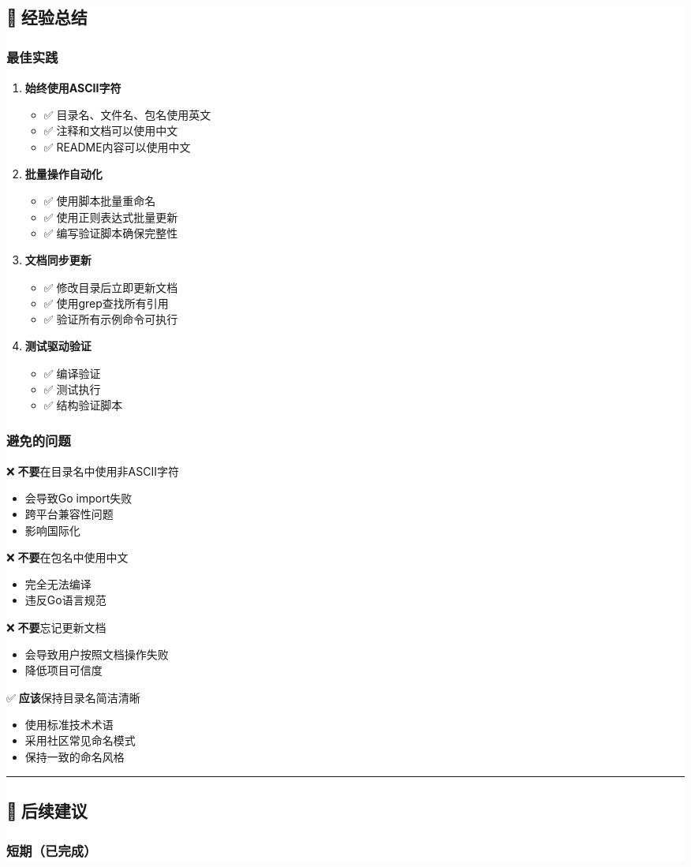 
## 📝 经验总结

### 最佳实践

1. **始终使用ASCII字符**
   - ✅ 目录名、文件名、包名使用英文
   - ✅ 注释和文档可以使用中文
   - ✅ README内容可以使用中文

2. **批量操作自动化**
   - ✅ 使用脚本批量重命名
   - ✅ 使用正则表达式批量更新
   - ✅ 编写验证脚本确保完整性

3. **文档同步更新**
   - ✅ 修改目录后立即更新文档
   - ✅ 使用grep查找所有引用
   - ✅ 验证所有示例命令可执行

4. **测试驱动验证**
   - ✅ 编译验证
   - ✅ 测试执行
   - ✅ 结构验证脚本

### 避免的问题

❌ **不要**在目录名中使用非ASCII字符

- 会导致Go import失败
- 跨平台兼容性问题
- 影响国际化

❌ **不要**在包名中使用中文

- 完全无法编译
- 违反Go语言规范

❌ **不要**忘记更新文档

- 会导致用户按照文档操作失败
- 降低项目可信度

✅ **应该**保持目录名简洁清晰

- 使用标准技术术语
- 采用社区常见命名模式
- 保持一致的命名风格

---

## 🔄 后续建议

### 短期（已完成）
